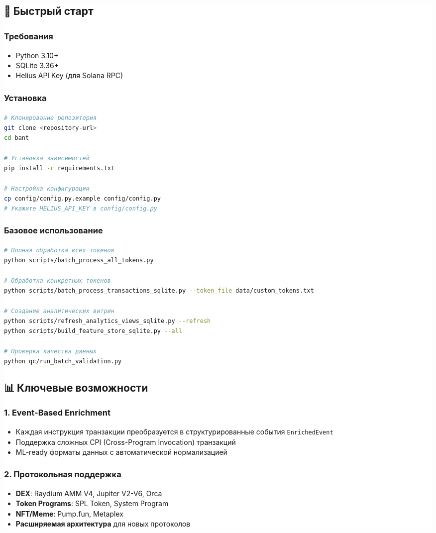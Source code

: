 ## 🚀 Быстрый старт

### Требования
- Python 3.10+
- SQLite 3.36+
- Helius API Key (для Solana RPC)

### Установка
```bash
# Клонирование репозитория
git clone <repository-url>
cd bant

# Установка зависимостей
pip install -r requirements.txt

# Настройка конфигурации
cp config/config.py.example config/config.py
# Укажите HELIUS_API_KEY в config/config.py
```

### Базовое использование

```bash
# Полная обработка всех токенов
python scripts/batch_process_all_tokens.py

# Обработка конкретных токенов
python scripts/batch_process_transactions_sqlite.py --token_file data/custom_tokens.txt

# Создание аналитических витрин
python scripts/refresh_analytics_views_sqlite.py --refresh
python scripts/build_feature_store_sqlite.py --all

# Проверка качества данных
python qc/run_batch_validation.py
```

## 📊 Ключевые возможности

### 1. Event-Based Enrichment
- Каждая инструкция транзакции преобразуется в структурированные события `EnrichedEvent`
- Поддержка сложных CPI (Cross-Program Invocation) транзакций
- ML-ready форматы данных с автоматической нормализацией

### 2. Протокольная поддержка
- **DEX**: Raydium AMM V4, Jupiter V2-V6, Orca
- **Token Programs**: SPL Token, System Program
- **NFT/Meme**: Pump.fun, Metaplex
- **Расширяемая архитектура** для новых протоколов
